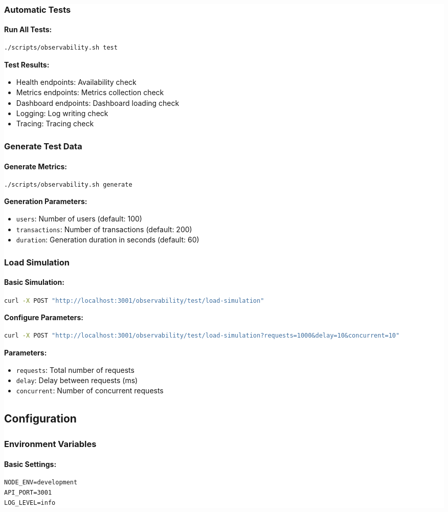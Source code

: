 ### Automatic Tests

**Run All Tests:**

```bash
./scripts/observability.sh test
```

**Test Results:**

- Health endpoints: Availability check
- Metrics endpoints: Metrics collection check
- Dashboard endpoints: Dashboard loading check
- Logging: Log writing check
- Tracing: Tracing check

### Generate Test Data

**Generate Metrics:**

```bash
./scripts/observability.sh generate
```

**Generation Parameters:**

- `users`: Number of users (default: 100)
- `transactions`: Number of transactions (default: 200)
- `duration`: Generation duration in seconds (default: 60)

### Load Simulation

**Basic Simulation:**

```bash
curl -X POST "http://localhost:3001/observability/test/load-simulation"
```

**Configure Parameters:**

```bash
curl -X POST "http://localhost:3001/observability/test/load-simulation?requests=1000&delay=10&concurrent=10"
```

**Parameters:**

- `requests`: Total number of requests
- `delay`: Delay between requests (ms)
- `concurrent`: Number of concurrent requests

## Configuration

### Environment Variables

**Basic Settings:**

```env
NODE_ENV=development
API_PORT=3001
LOG_LEVEL=info
```
